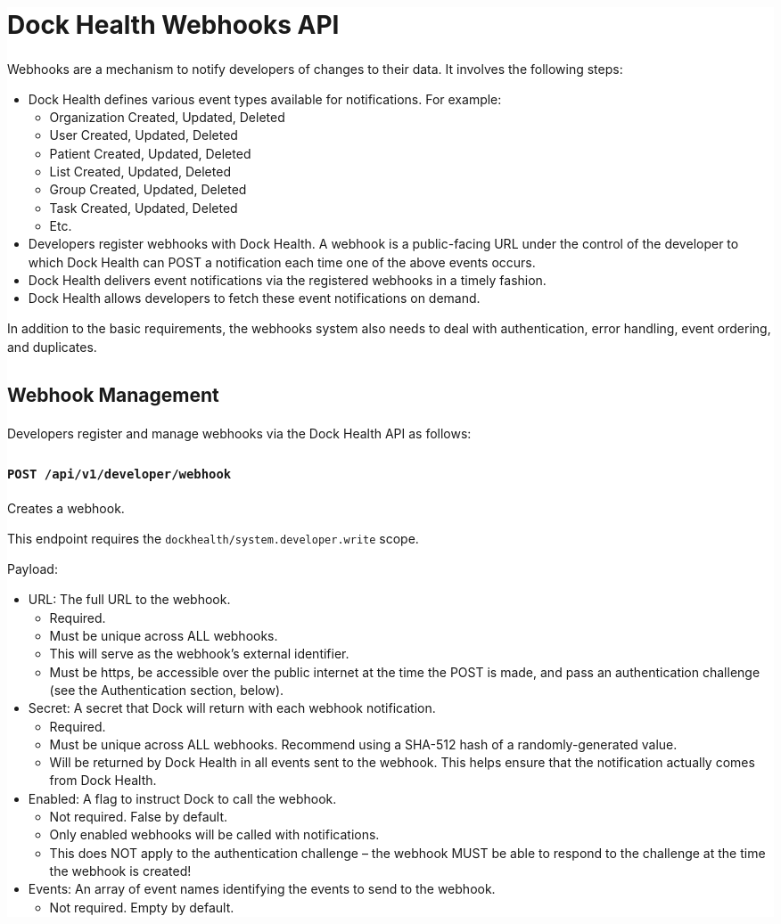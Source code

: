 # Dock Health Webhooks API

Webhooks are a mechanism to notify developers of changes to their data. It involves the following steps:

- Dock Health defines various event types available for notifications. For example:	  
  - Organization Created, Updated, Deleted  
  - User Created, Updated, Deleted 
  - Patient Created, Updated, Deleted 
  - List Created, Updated, Deleted 
  - Group Created, Updated, Deleted 
  - Task Created, Updated, Deleted 
  - Etc.
- Developers register webhooks with Dock Health. A webhook is a public-facing URL under the control of the developer
  to which Dock Health can POST a notification each time one of the above events occurs. 
- Dock Health delivers event notifications via the registered webhooks in a timely fashion.
- Dock Health allows developers to fetch these event notifications on demand.

In addition to the basic requirements, the webhooks system also needs to deal with authentication, error handling, 
event ordering, and duplicates.

## Webhook Management

Developers register and manage webhooks via the Dock Health API as follows:

### `POST /api/v1/developer/webhook` 

Creates a webhook.

This endpoint requires the `dockhealth/system.developer.write` scope.

Payload: 

- URL: The full URL to the webhook.
  - Required.
  - Must be unique across ALL webhooks. 
  - This will serve as the webhook’s external identifier. 
  - Must be https, be accessible over the public internet at the time the POST is made, 
    and pass an authentication challenge (see the Authentication section, below).
- Secret: A secret that Dock will return with each webhook notification. 
  - Required.
  - Must be unique across ALL webhooks. Recommend using a SHA-512 hash of a randomly-generated value.
  - Will be returned by Dock Health in all events sent to the webhook. This helps ensure that the notification 
    actually comes from Dock Health. 
- Enabled: A flag to instruct Dock to call the webhook.
  - Not required. False by default.
  - Only enabled webhooks will be called with notifications.
  - This does NOT apply to the authentication challenge – the webhook MUST be able
    to respond to the challenge at the time the webhook is created!
- Events: An array of event names identifying the events to send to the webhook. 
  - Not required. Empty by default.
    
